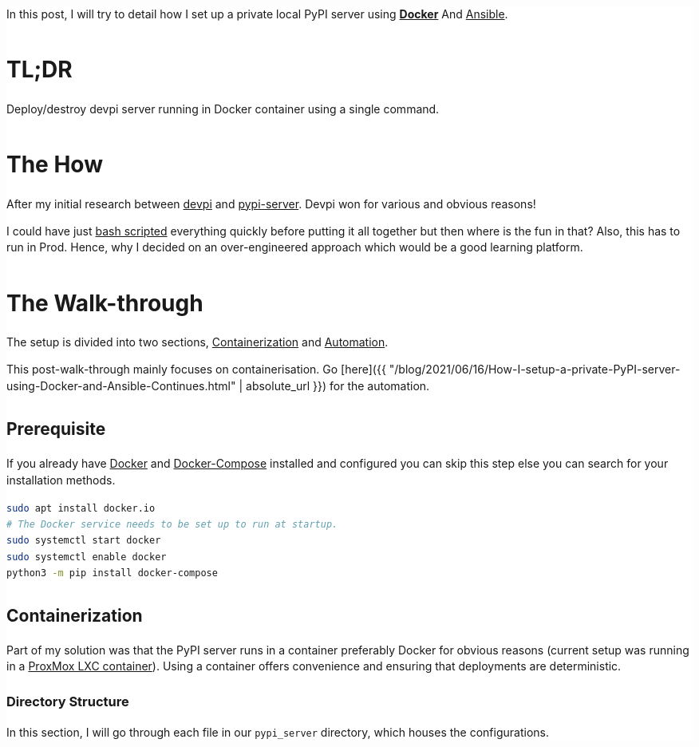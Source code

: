 In this post, I will try to detail how I set up a private local PyPI server using [**Docker**](https://docs.docker.com/get-docker) And [Ansible](https://docs.ansible.com/ansible/latest/index.html).

# TL;DR

Deploy/destroy devpi server running in Docker container using a single command.

# The How

After my initial research between [devpi](https://github.com/devpi/devpi) and [pypi-server](https://pypi.org/project/pypiserver/). Devpi won for various and obvious reasons!

I could have just [bash scripted](https://www.linux.com/training-tutorials/writing-simple-bash-script/) everything quickly before putting it all together but then where is the fun in that? Also, this has to run in Prod. Hence, why I decided on an over-engineered approach which would be a good learning platform. 

# The Walk-through

The setup is divided into two sections, [Containerization](#Containerization) and [Automation](#automation).

This post-walk-through mainly focuses on containerisation. Go [here]({{ "/blog/2021/06/16/How-I-setup-a-private-PyPI-server-using-Docker-and-Ansible-Continues.html" | absolute_url }}) for the automation.

## Prerequisite

If you already have [Docker](https://docs.docker.com/get-docker/) and [Docker-Compose](https://docs.docker.com/compose/) installed and configured you can skip this step else you can search for your installation methods.

```bash
sudo apt install docker.io
# The Docker service needs to be set up to run at startup.
sudo systemctl start docker
sudo systemctl enable docker
python3 -m pip install docker-compose
```

## Containerization

Part of my solution was that the PyPI server runs in a container preferably Docker for obvious reasons (current setup was running in a [ProxMox LXC container](https://pve.proxmox.com/wiki/Linux_Container)).
Using a container offers convenience and ensuring that deployments are deterministic.

### Directory Structure

In this section, I will go through each file in our `pypi_server` directory, which houses the configurations.
